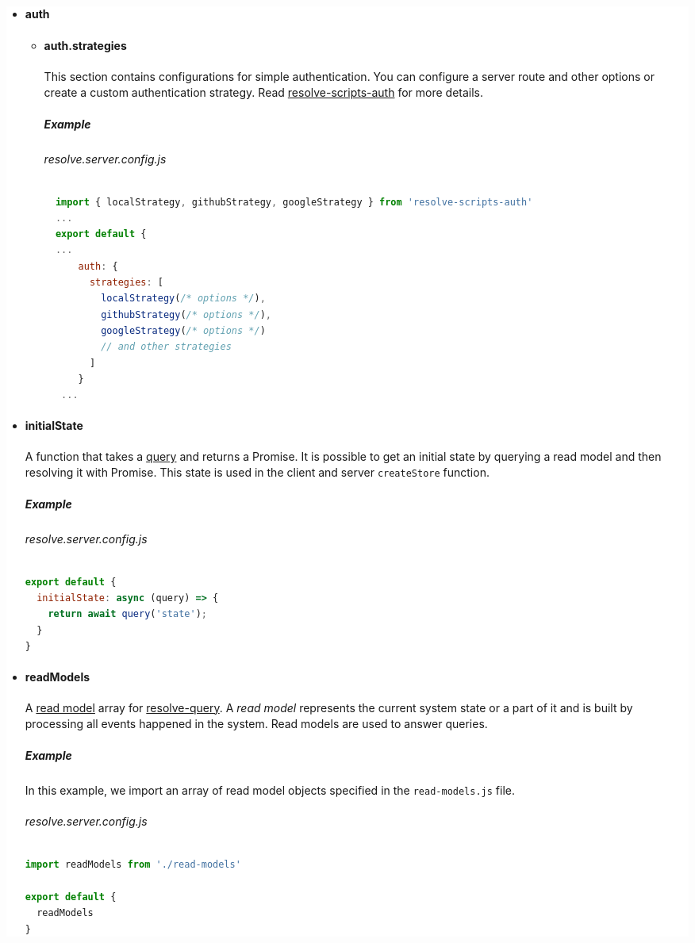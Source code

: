  * #### auth
	* #### auth.strategies
	  This section contains configurations for simple authentication. You can configure a server route and other options or create a custom authentication strategy. Read [resolve-scripts-auth](#resolve-scripts-auth) for more details. 
	  
		##### Example
		###### resolve.server.config.js 
      ```js
	    import { localStrategy, githubStrategy, googleStrategy } from 'resolve-scripts-auth'
	    ...
	    export default {
	    ...
		    auth: {
		      strategies: [
			    localStrategy(/* options */),
			    githubStrategy(/* options */),
			    googleStrategy(/* options */)
			    // and other strategies
		      ]
		    }
		 ...
       ```

* #### initialState
	
	A function that takes a [query](../../../resolve-query) and returns a Promise. It is possible to get an initial state by querying a read model and then resolving it with Promise. This state is used in the client and server `createStore` function.

    ##### Example
	###### resolve.server.config.js
	```js
	export default {
	  initialState: async (query) => {
	    return await query('state');
	  }
	}
	```

* #### readModels
	A [read model](#️-aggregates-and-read-models) array for [resolve-query](../../../resolve-query). A *read model* represents the current system state or a part of it and is built by processing all events happened in the system. Read models are used to answer queries.

	##### Example
	In this example, we import an array of read model objects specified in the `read-models.js` file. 
	###### resolve.server.config.js
	```js
	import readModels from './read-models'

	export default {
	  readModels
	}
	```
